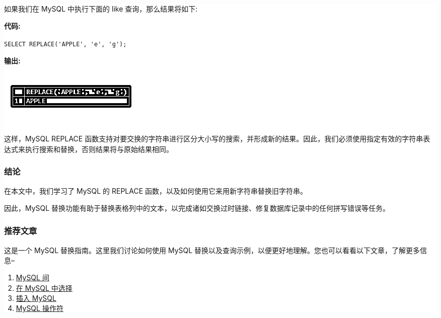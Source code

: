 如果我们在 MySQL 中执行下面的 like 查询，那么结果将如下:

**代码:**

`SELECT REPLACE('APPLE', 'e', 'g');`

**输出:**

![output 11](img/4836f4484dcf615e7db51245348d5547.png)



这样，MySQL REPLACE 函数支持对要交换的字符串进行区分大小写的搜索，并形成新的结果。因此，我们必须使用指定有效的字符串表达式来执行搜索和替换，否则结果将与原始结果相同。

### 结论

在本文中，我们学习了 MySQL 的 REPLACE 函数，以及如何使用它来用新字符串替换旧字符串。

因此，MySQL 替换功能有助于替换表格列中的文本，以完成诸如交换过时链接、修复数据库记录中的任何拼写错误等任务。

### 推荐文章

这是一个 MySQL 替换指南。这里我们讨论如何使用 MySQL 替换以及查询示例，以便更好地理解。您也可以看看以下文章，了解更多信息–

1.  [MySQL 间](https://www.educba.com/mysql-between/)
2.  [在 MySQL 中选择](https://www.educba.com/select-in-mysql/)
3.  [插入 MySQL](https://www.educba.com/insert-in-mysql/)
4.  [MySQL 操作符](https://www.educba.com/mysql-operators/)





